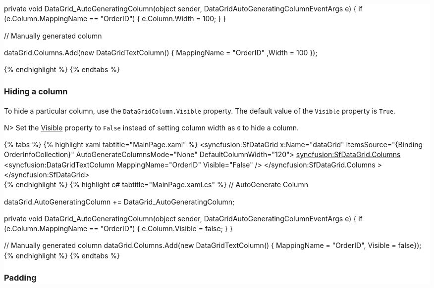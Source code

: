 private void DataGrid_AutoGeneratingColumn(object sender, DataGridAutoGeneratingColumnEventArgs e)
{
    if (e.Column.MappingName == "OrderID")
    {
        e.Column.Width = 100;
    }
}

// Manually generated column

dataGrid.Columns.Add(new DataGridTextColumn() { MappingName = "OrderID" ,Width = 100 });

{% endhighlight %}
{% endtabs %}

### Hiding a column 

To hide a particular column, use the `DataGridColumn.Visible` property. The default value of the `Visible` property is `True`. 

N> Set the [Visible](https://help.syncfusion.com/cr/maui/Syncfusion.Maui.DataGrid.DataGridColumn.html#Syncfusion_Maui_DataGrid_DataGridColumn_Visible) property to `False` instead of setting column width as `0` to hide a column.

{% tabs %}
{% highlight xaml tabtitle="MainPage.xaml" %}
<syncfusion:SfDataGrid x:Name="dataGrid"
                       ItemsSource="{Binding OrderInfoCollection}"
                       AutoGenerateColumnsMode="None"
                       DefaultColumnWidth="120">
    <syncfusion:SfDataGrid.Columns>
    <syncfusion:DataGridTextColumn MappingName="OrderID"
                                   Visible="False" />
    </syncfusion:SfDataGrid.Columns >
</syncfusion:SfDataGrid>     
{% endhighlight %}
{% highlight c# tabtitle="MainPage.xaml.cs" %}
// AutoGenerate Column

dataGrid.AutoGeneratingColumn += DataGrid_AutoGeneratingColumn;

private void DataGrid_AutoGeneratingColumn(object sender, DataGridAutoGeneratingColumnEventArgs e)
{
    if (e.Column.MappingName == "OrderID")
    {
        e.Column.Visible = false;
    }
}

// Manually generated column
dataGrid.Columns.Add(new DataGridTextColumn() { MappingName = "OrderID", Visible = false});
{% endhighlight %}
{% endtabs %}

### Padding
